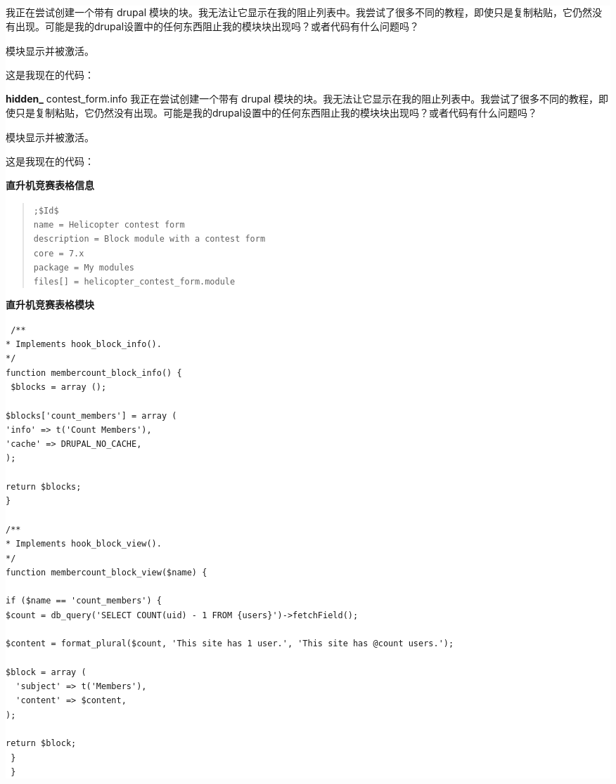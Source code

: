 我正在尝试创建一个带有 drupal 模块的块。我无法让它显示在我的阻止列表中。我尝试了很多不同的教程，即使只是复制粘贴，它仍然没有出现。可能是我的drupal设置中的任何东西阻止我的模块块出现吗？或者代码有什么问题吗？

模块显示并被激活。

这是我现在的代码：

**hidden_** ​​contest_form.info 我正在尝试创建一个带有 drupal 模块的块。我无法让它显示在我的阻止列表中。我尝试了很多不同的教程，即使只是复制粘贴，它仍然没有出现。可能是我的drupal设置中的任何东西阻止我的模块块出现吗？或者代码有什么问题吗？

模块显示并被激活。

这是我现在的代码：

**直升机竞赛表格信息**

> ```
> ;$Id$
> name = Helicopter contest form
> description = Block module with a contest form
> core = 7.x
> package = My modules
> files[] = helicopter_contest_form.module 
> ```

**直升机竞赛表格模块**

```
 /**
* Implements hook_block_info().
*/
function membercount_block_info() {
 $blocks = array ();

$blocks['count_members'] = array (
'info' => t('Count Members'),
'cache' => DRUPAL_NO_CACHE,
);

return $blocks;
}

/**
* Implements hook_block_view().
*/
function membercount_block_view($name) {

if ($name == 'count_members') {
$count = db_query('SELECT COUNT(uid) - 1 FROM {users}')->fetchField();

$content = format_plural($count, 'This site has 1 user.', 'This site has @count users.');

$block = array (
  'subject' => t('Members'),
  'content' => $content,
);

return $block;
 }
 } 
```

